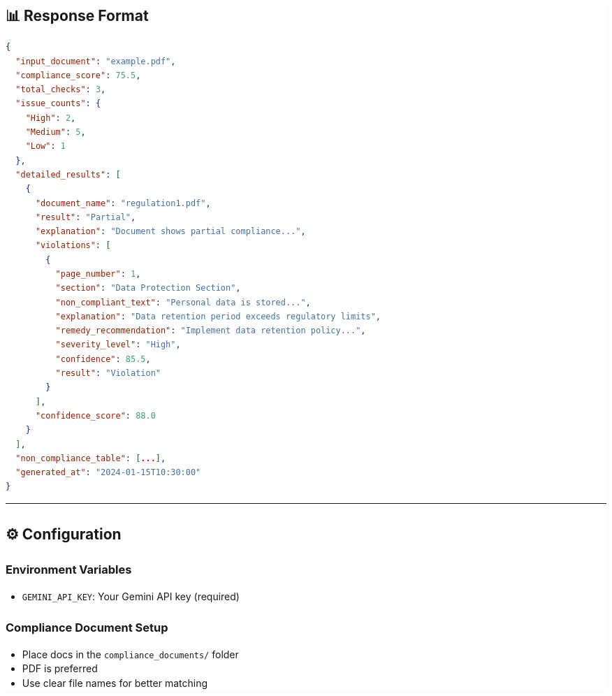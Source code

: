 ## 📊 Response Format

```json
{
  "input_document": "example.pdf",
  "compliance_score": 75.5,
  "total_checks": 3,
  "issue_counts": {
    "High": 2,
    "Medium": 5,
    "Low": 1
  },
  "detailed_results": [
    {
      "document_name": "regulation1.pdf",
      "result": "Partial",
      "explanation": "Document shows partial compliance...",
      "violations": [
        {
          "page_number": 1,
          "section": "Data Protection Section",
          "non_compliant_text": "Personal data is stored...",
          "explanation": "Data retention period exceeds regulatory limits",
          "remedy_recommendation": "Implement data retention policy...",
          "severity_level": "High",
          "confidence": 85.5,
          "result": "Violation"
        }
      ],
      "confidence_score": 88.0
    }
  ],
  "non_compliance_table": [...],
  "generated_at": "2024-01-15T10:30:00"
}
```

---

## ⚙️ Configuration

### Environment Variables

- `GEMINI_API_KEY`: Your Gemini API key (required)

### Compliance Document Setup

- Place docs in the `compliance_documents/` folder  
- PDF is preferred  
- Use clear file names for better matching
